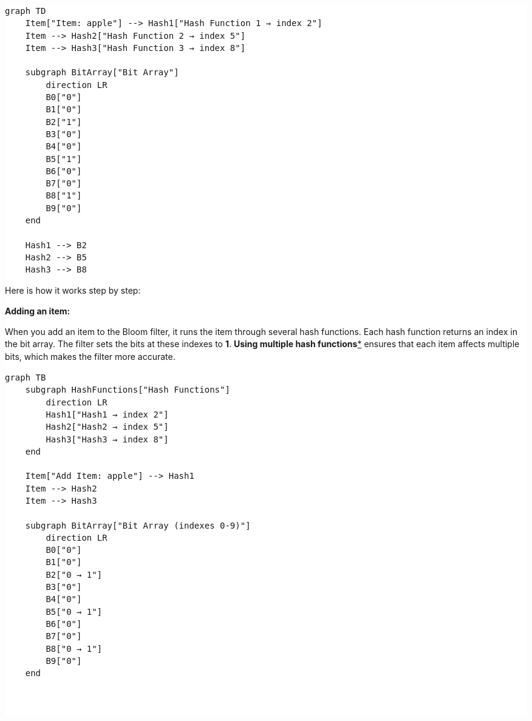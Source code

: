 <pre class="mermaid">
graph TD
    Item["Item: apple"] --> Hash1["Hash Function 1 → index 2"]
    Item --> Hash2["Hash Function 2 → index 5"]
    Item --> Hash3["Hash Function 3 → index 8"]

    subgraph BitArray["Bit Array"]
        direction LR
        B0["0"]
        B1["0"]
        B2["1"]
        B3["0"]
        B4["0"]
        B5["1"]
        B6["0"]
        B7["0"]
        B8["1"]
        B9["0"]
    end

    Hash1 --> B2
    Hash2 --> B5
    Hash3 --> B8
</pre>

Here is how it works step by step:

**Adding an item:**

When you add an item to the Bloom filter, it runs the item through several hash functions.
Each hash function returns an index in the bit array.
The filter sets the bits at these indexes to **1**.
**Using multiple hash functions**[*](#why-multiple-hash-functions) ensures that each item affects multiple bits, which makes the filter more accurate.

<pre class="mermaid">
graph TB
    subgraph HashFunctions["Hash Functions"]
        direction LR
        Hash1["Hash1 → index 2"]
        Hash2["Hash2 → index 5"]
        Hash3["Hash3 → index 8"]
    end

    Item["Add Item: apple"] --> Hash1
    Item --> Hash2
    Item --> Hash3

    subgraph BitArray["Bit Array (indexes 0-9)"]
        direction LR
        B0["0"]
        B1["0"]
        B2["0 → 1"]
        B3["0"]
        B4["0"]
        B5["0 → 1"]
        B6["0"]
        B7["0"]
        B8["0 → 1"]
        B9["0"]
    end
